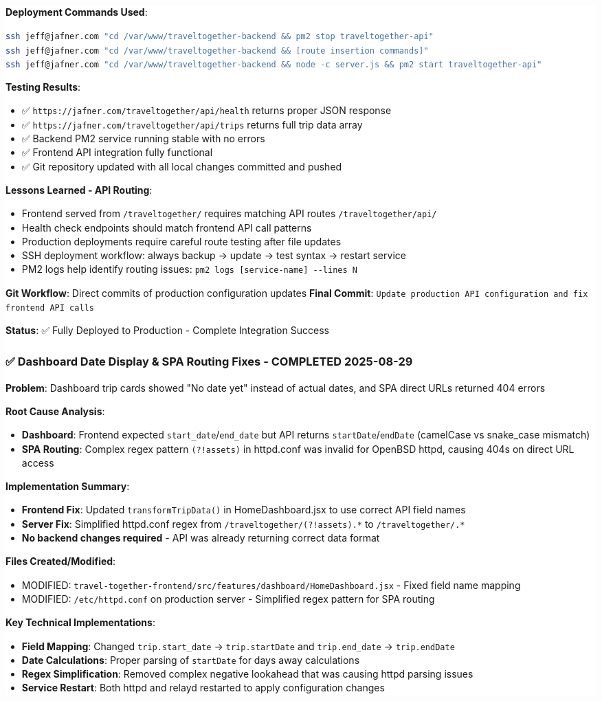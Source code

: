**Deployment Commands Used**:
```bash
ssh jeff@jafner.com "cd /var/www/traveltogether-backend && pm2 stop traveltogether-api"
ssh jeff@jafner.com "cd /var/www/traveltogether-backend && [route insertion commands]"
ssh jeff@jafner.com "cd /var/www/traveltogether-backend && node -c server.js && pm2 start traveltogether-api"
```

**Testing Results**:
- ✅ `https://jafner.com/traveltogether/api/health` returns proper JSON response
- ✅ `https://jafner.com/traveltogether/api/trips` returns full trip data array
- ✅ Backend PM2 service running stable with no errors
- ✅ Frontend API integration fully functional
- ✅ Git repository updated with all local changes committed and pushed

**Lessons Learned - API Routing**:
- Frontend served from `/traveltogether/` requires matching API routes `/traveltogether/api/`
- Health check endpoints should match frontend API call patterns
- Production deployments require careful route testing after file updates
- SSH deployment workflow: always backup → update → test syntax → restart service
- PM2 logs help identify routing issues: `pm2 logs [service-name] --lines N`

**Git Workflow**: Direct commits of production configuration updates
**Final Commit**: `Update production API configuration and fix frontend API calls`

**Status**: ✅ Fully Deployed to Production - Complete Integration Success

### ✅ **Dashboard Date Display & SPA Routing Fixes** - COMPLETED 2025-08-29
**Problem**: Dashboard trip cards showed "No date yet" instead of actual dates, and SPA direct URLs returned 404 errors

**Root Cause Analysis**:
- **Dashboard**: Frontend expected `start_date`/`end_date` but API returns `startDate`/`endDate` (camelCase vs snake_case mismatch)
- **SPA Routing**: Complex regex pattern `(?!assets)` in httpd.conf was invalid for OpenBSD httpd, causing 404s on direct URL access

**Implementation Summary**:
- **Frontend Fix**: Updated `transformTripData()` in HomeDashboard.jsx to use correct API field names
- **Server Fix**: Simplified httpd.conf regex from `/traveltogether/(?!assets).*` to `/traveltogether/.*`
- **No backend changes required** - API was already returning correct data format

**Files Created/Modified**:
- MODIFIED: `travel-together-frontend/src/features/dashboard/HomeDashboard.jsx` - Fixed field name mapping
- MODIFIED: `/etc/httpd.conf` on production server - Simplified regex pattern for SPA routing

**Key Technical Implementations**:
- **Field Mapping**: Changed `trip.start_date` → `trip.startDate` and `trip.end_date` → `trip.endDate`
- **Date Calculations**: Proper parsing of `startDate` for days away calculations
- **Regex Simplification**: Removed complex negative lookahead that was causing httpd parsing issues
- **Service Restart**: Both httpd and relayd restarted to apply configuration changes
